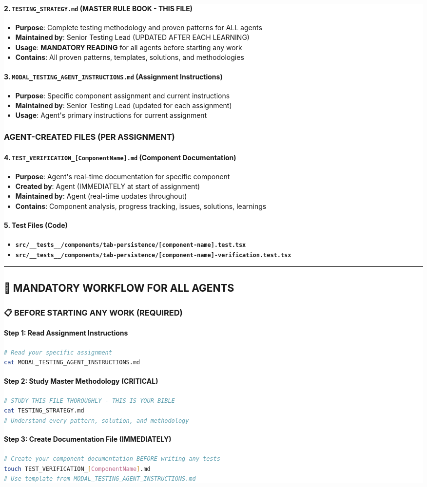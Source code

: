 #### **2. `TESTING_STRATEGY.md`** (MASTER RULE BOOK - THIS FILE)
- **Purpose**: Complete testing methodology and proven patterns for ALL agents
- **Maintained by**: Senior Testing Lead (UPDATED AFTER EACH LEARNING)
- **Usage**: **MANDATORY READING** for all agents before starting any work
- **Contains**: All proven patterns, templates, solutions, and methodologies

#### **3. `MODAL_TESTING_AGENT_INSTRUCTIONS.md`** (Assignment Instructions)
- **Purpose**: Specific component assignment and current instructions
- **Maintained by**: Senior Testing Lead (updated for each assignment)
- **Usage**: Agent's primary instructions for current assignment

### **AGENT-CREATED FILES (PER ASSIGNMENT)**

#### **4. `TEST_VERIFICATION_[ComponentName].md`** (Component Documentation)
- **Purpose**: Agent's real-time documentation for specific component
- **Created by**: Agent (IMMEDIATELY at start of assignment)
- **Maintained by**: Agent (real-time updates throughout)
- **Contains**: Component analysis, progress tracking, issues, solutions, learnings

#### **5. Test Files (Code)**
- **`src/__tests__/components/tab-persistence/[component-name].test.tsx`**
- **`src/__tests__/components/tab-persistence/[component-name]-verification.test.tsx`**

---

## **🔄 MANDATORY WORKFLOW FOR ALL AGENTS**

### **📋 BEFORE STARTING ANY WORK (REQUIRED)**

#### **Step 1: Read Assignment Instructions**
```bash
# Read your specific assignment
cat MODAL_TESTING_AGENT_INSTRUCTIONS.md
```

#### **Step 2: Study Master Methodology (CRITICAL)**
```bash
# STUDY THIS FILE THOROUGHLY - THIS IS YOUR BIBLE
cat TESTING_STRATEGY.md
# Understand every pattern, solution, and methodology
```

#### **Step 3: Create Documentation File (IMMEDIATELY)**
```bash
# Create your component documentation BEFORE writing any tests
touch TEST_VERIFICATION_[ComponentName].md
# Use template from MODAL_TESTING_AGENT_INSTRUCTIONS.md
```
